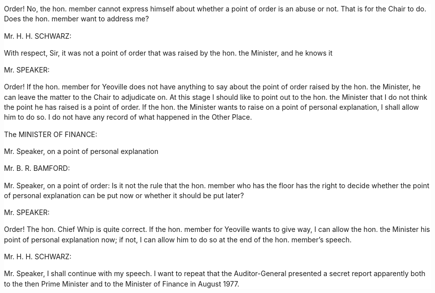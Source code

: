 <p>Order! No, the hon. member cannot express himself about whether a point of order is an abuse or not. That is for the Chair to do. Does the hon. member want to address me?</p>

</speech>

<speech by="#schwarz">

<from>Mr. <person refersTo="hansard_za">H. H. SCHWARZ</person>:</from>

<p>With respect, Sir, it was not a point of order that was raised by the hon. the Minister, and he knows it</p>

</speech>

<speech by="#speaker">

<from>Mr. <person refersTo="hansard_za">SPEAKER</person>:</from>

<p>Order! If the hon. member for Yeoville does not have anything to say about the point of order raised by the hon. the Minister, he can leave the matter to the Chair to adjudicate on. At this stage I should like to point out to the hon. the Minister that I do not think the point he has raised is a point of order. If the hon. the Minister wants to raise on a point of personal explanation, I shall <span class="col_3785-3786" refersTo="page_0288"/>allow him to do so. I do not have any record of what happened in the Other Place.</p>

</speech>

<speech by="#minister_of_finance">

<from>The <person refersTo="hansard_za">MINISTER OF FINANCE</person>:</from>

<p>Mr. Speaker, on a point of personal explanation</p>

</speech>

<speech by="#bamford">

<from>Mr. <person refersTo="hansard_za">B. R. BAMFORD</person>:</from>

<p>Mr. Speaker, on a point of order: Is it not the rule that the hon. member who has the floor has the right to decide whether the point of personal explanation can be put now or whether it should be put later?</p>

</speech>

<speech by="#speaker">

<from>Mr. <person refersTo="hansard_za">SPEAKER</person>:</from>

<p>Order! The hon. Chief Whip is quite correct. If the hon. member for Yeoville wants to give way, I can allow the hon. the Minister his point of personal explanation now; if not, I can allow him to do so at the end of the hon. member&#x2019;s speech.</p>

</speech>

<speech by="#schwarz">

<from>Mr. <person refersTo="hansard_za">H. H. SCHWARZ</person>:</from>

<p>Mr. Speaker, I shall continue with my speech. I want to repeat that the Auditor-General presented a secret report apparently both to the then Prime Minister and to the Minister of Finance in August 1977.</p>
